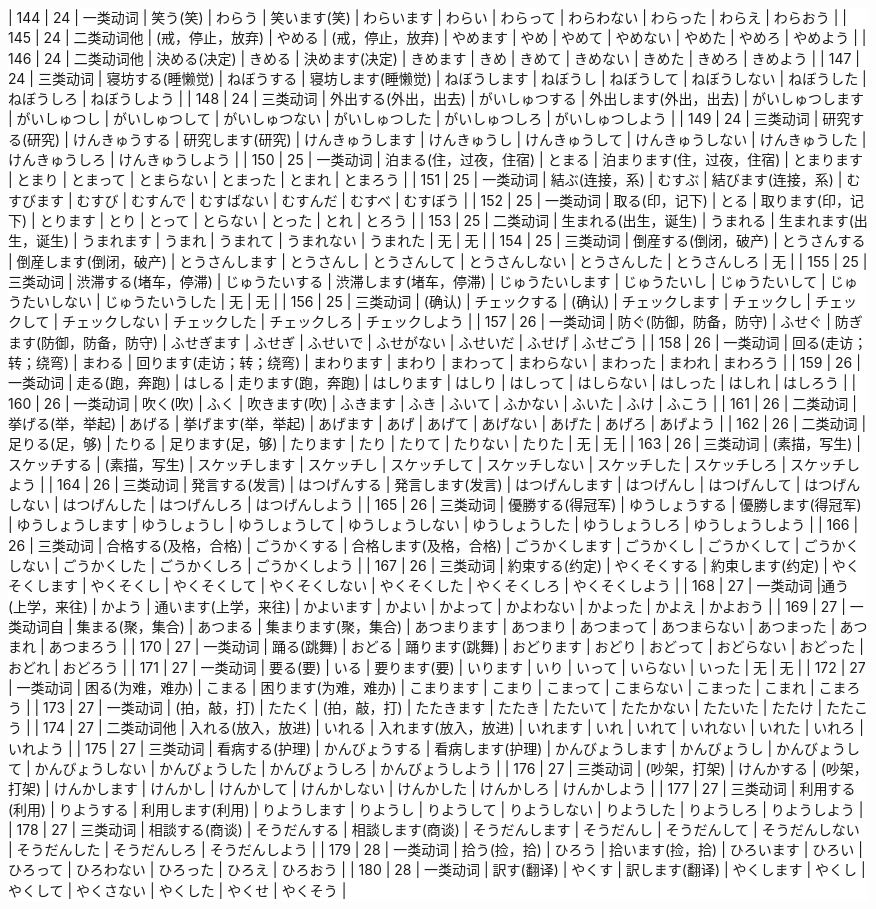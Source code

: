 | 144 | 24 | 一类动词 | 笑う(笑) | わらう | 笑います(笑) | わらいます | わらい | わらって | わらわない | わらった | わらえ | わらおう |
| 145 | 24 | 二类动词他 | (戒，停止，放弃) | やめる | (戒，停止，放弃) | やめます | やめ | やめて | やめない | やめた | やめろ | やめよう |
| 146 | 24 | 二类动词他 | 決める(决定) | きめる | 決めます(决定) | きめます | きめ | きめて | きめない | きめた | きめろ | きめよう |
| 147 | 24 | 三类动词 | 寝坊する(睡懒觉) | ねぼうする | 寝坊します(睡懒觉) | ねぼうします | ねぼうし | ねぼうして | ねぼうしない | ねぼうした | ねぼうしろ | ねぼうしよう |
| 148 | 24 | 三类动词 | 外出する(外出，出去) | がいしゅつする | 外出します(外出，出去) | がいしゅつします | がいしゅつし | がいしゅつして | がいしゅつない | がいしゅつした | がいしゅつしろ | がいしゅつしよう |
| 149 | 24 | 三类动词 | 研究する(研究) | けんきゅうする | 研究します(研究) | けんきゅうします | けんきゅうし | けんきゅうして | けんきゅうしない | けんきゅうした | けんきゅうしろ | けんきゅうしよう |
| 150 | 25 | 一类动词 | 泊まる(住，过夜，住宿) | とまる | 泊まります(住，过夜，住宿) | とまります | とまり | とまって | とまらない | とまった | とまれ | とまろう |
| 151 | 25 | 一类动词 | 結ぶ(连接，系) | むすぶ | 結びます(连接，系) | むすびます | むすび | むすんで | むすばない | むすんだ | むすべ | むすぼう |
| 152 | 25 | 一类动词 | 取る(印，记下) | とる | 取ります(印，记下) | とります | とり | とって | とらない | とった | とれ | とろう |
| 153 | 25 | 二类动词 | 生まれる(出生，诞生) | うまれる | 生まれます(出生，诞生) | うまれます | うまれ | うまれて | うまれない | うまれた | 无 | 无 |
| 154 | 25 | 三类动词 | 倒産する(倒闭，破产) | とうさんする | 倒産します(倒闭，破产) | とうさんします | とうさんし | とうさんして | とうさんしない | とうさんした | とうさんしろ | 无 |
| 155 | 25 | 三类动词 | 渋滞する(堵车，停滞) | じゅうたいする | 渋滞します(堵车，停滞) | じゅうたいします | じゅうたいし | じゅうたいして | じゅうたいしない | じゅうたいうした | 无 | 无 |
| 156 | 25 | 三类动词 | (确认) | チェックする | (确认) | チェックします | チェックし | チェックして | チェックしない | チェックした | チェックしろ | チェックしよう |
| 157 | 26 | 一类动词 | 防ぐ(防御，防备，防守) | ふせぐ | 防ぎます(防御，防备，防守) | ふせぎます | ふせぎ | ふせいで | ふせがない | ふせいだ | ふせげ | ふせごう |
| 158 | 26 | 一类动词 | 回る(走访；转；绕弯) | まわる | 回ります(走访；转；绕弯) | まわります | まわり | まわって | まわらない | まわった | まわれ | まわろう |
| 159 | 26 | 一类动词 | 走る(跑，奔跑) | はしる | 走ります(跑，奔跑) | はしります | はしり | はしって | はしらない | はしった | はしれ | はしろう |
| 160 | 26 | 一类动词 | 吹く(吹) | ふく | 吹きます(吹) | ふきます | ふき | ふいて | ふかない | ふいた | ふけ | ふこう |
| 161 | 26 | 二类动词 | 挙げる(举，举起) | あげる | 挙げます(举，举起) | あげます | あげ | あげて | あげない | あげた | あげろ | あげよう |
| 162 | 26 | 二类动词 | 足りる(足，够) | たりる | 足ります(足，够) | たります | たり | たりて | たりない | たりた | 无 | 无 |
| 163 | 26 | 三类动词 | (素描，写生) | スケッチする | (素描，写生) | スケッチします | スケッチし | スケッチして | スケッチしない | スケッチした | スケッチしろ | スケッチしよう |
| 164 | 26 | 三类动词 | 発言する(发言) | はつげんする | 発言します(发言) | はつげんします | はつげんし | はつげんして | はつげんしない | はつげんした | はつげんしろ | はつげんしよう |
| 165 | 26 | 三类动词 | 優勝する(得冠军) | ゆうしょうする | 優勝します(得冠军) | ゆうしょうします | ゆうしょうし | ゆうしょうして | ゆうしょうしない | ゆうしょうした | ゆうしょうしろ | ゆうしょうしよう |
| 166 | 26 | 三类动词 | 合格する(及格，合格) | ごうかくする | 合格します(及格，合格) | ごうかくします | ごうかくし | ごうかくして | ごうかくしない | ごうかくした | ごうかくしろ | ごうかくしよう |
| 167 | 26 | 三类动词 | 約束する(约定) | やくそくする | 約束します(约定) | やくそくします | やくそくし | やくそくして | やくそくしない | やくそくした | やくそくしろ | やくそくしよう |
| 168 | 27 | 一类动词 |通う(上学，来往) | かよう | 通います(上学，来往) | かよいます | かよい | かよって | かよわない | かよった | かよえ | かよおう |
| 169 | 27 | 一类动词自 | 集まる(聚，集合) | あつまる | 集まります(聚，集合) | あつまります | あつまり | あつまって | あつまらない | あつまった | あつまれ | あつまろう |
| 170 | 27 | 一类动词 | 踊る(跳舞) | おどる | 踊ります(跳舞) | おどります | おどり | おどって | おどらない | おどった | おどれ | おどろう |
| 171 | 27 | 一类动词 | 要る(要) | いる | 要ります(要) | いります | いり | いって | いらない | いった | 无 | 无 |
| 172 | 27 | 一类动词 | 困る(为难，难办) | こまる | 困ります(为难，难办) | こまります | こまり | こまって | こまらない | こまった | こまれ | こまろう |
| 173 | 27 | 一类动词 | (拍，敲，打) | たたく | (拍，敲，打) | たたきます | たたき | たたいて | たたかない | たたいた | たたけ | たたこう |
| 174 | 27 | 二类动词他 | 入れる(放入，放进) | いれる | 入れます(放入，放进) | いれます | いれ | いれて | いれない | いれた | いれろ | いれよう |
| 175 | 27 | 三类动词 | 看病する(护理) | かんびょうする | 看病します(护理) | かんびょうします | かんびょうし | かんびょうして | かんびょうしない | かんびょうした | かんびょうしろ | かんびょうしよう |
| 176 | 27 | 三类动词 | (吵架，打架) | けんかする | (吵架，打架) | けんかします | けんかし | けんかして | けんかしない | けんかした | けんかしろ | けんかしよう |
| 177 | 27 | 三类动词 | 利用する(利用) | りようする | 利用します(利用) | りようします | りようし | りようして | りようしない | りようした | りようしろ | りようしよう |
| 178 | 27 | 三类动词 | 相談する(商谈) | そうだんする | 相談します(商谈) | そうだんします | そうだんし | そうだんして | そうだんしない | そうだんした | そうだんしろ | そうだんしよう |
| 179 | 28 | 一类动词 | 拾う(捡，拾) | ひろう | 拾います(捡，拾) | ひろいます | ひろい | ひろって | ひろわない | ひろった | ひろえ | ひろおう |
| 180 | 28 | 一类动词 | 訳す(翻译) | やくす | 訳します(翻译) | やくします | やくし | やくして | やくさない | やくした | やくせ | やくそう |